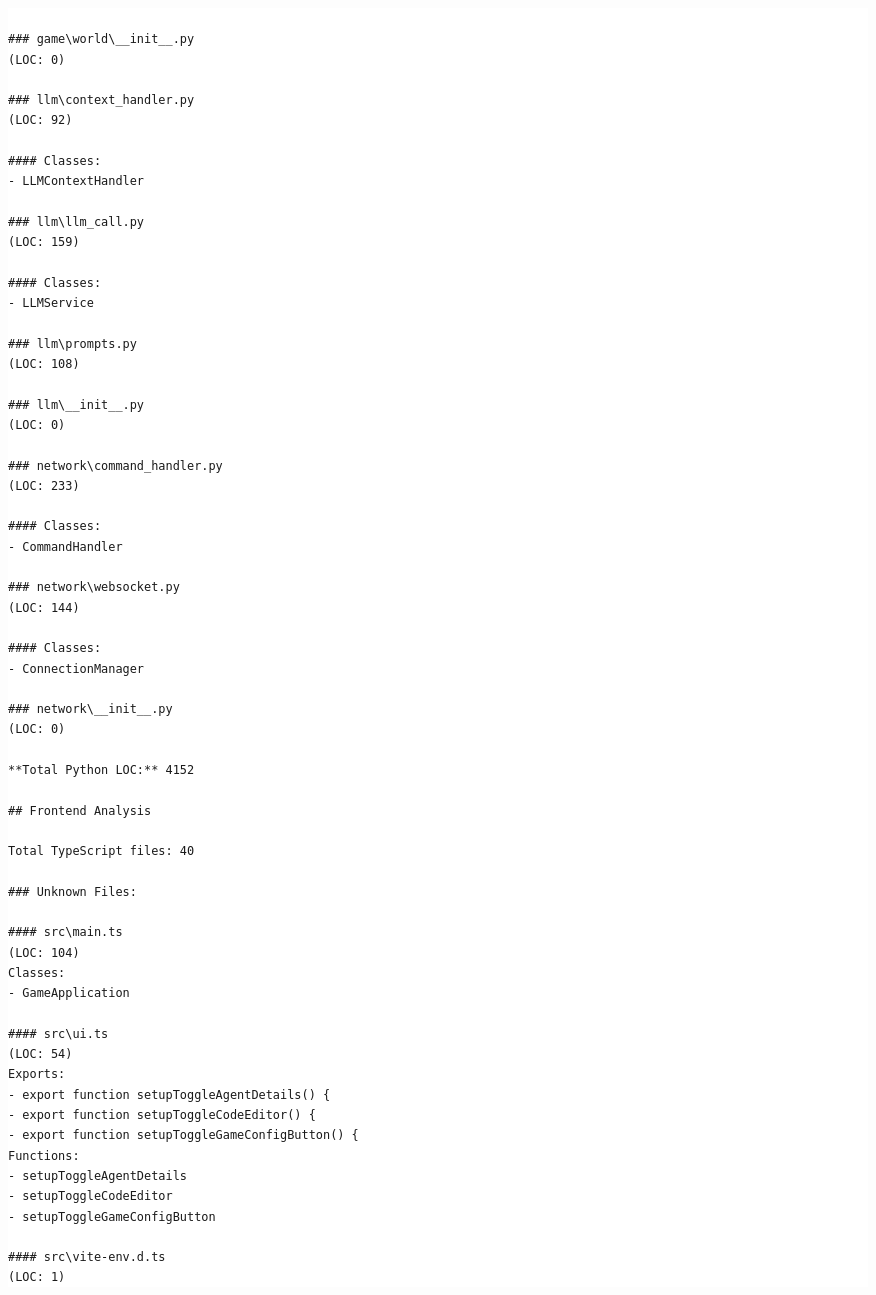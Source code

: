 ```game_server/

### game\world\__init__.py
(LOC: 0)

### llm\context_handler.py
(LOC: 92)

#### Classes:
- LLMContextHandler

### llm\llm_call.py
(LOC: 159)

#### Classes:
- LLMService

### llm\prompts.py
(LOC: 108)

### llm\__init__.py
(LOC: 0)

### network\command_handler.py
(LOC: 233)

#### Classes:
- CommandHandler

### network\websocket.py
(LOC: 144)

#### Classes:
- ConnectionManager

### network\__init__.py
(LOC: 0)

**Total Python LOC:** 4152

## Frontend Analysis

Total TypeScript files: 40

### Unknown Files:

#### src\main.ts
(LOC: 104)
Classes:
- GameApplication

#### src\ui.ts
(LOC: 54)
Exports:
- export function setupToggleAgentDetails() {
- export function setupToggleCodeEditor() {
- export function setupToggleGameConfigButton() {
Functions:
- setupToggleAgentDetails
- setupToggleCodeEditor
- setupToggleGameConfigButton

#### src\vite-env.d.ts
(LOC: 1)
```